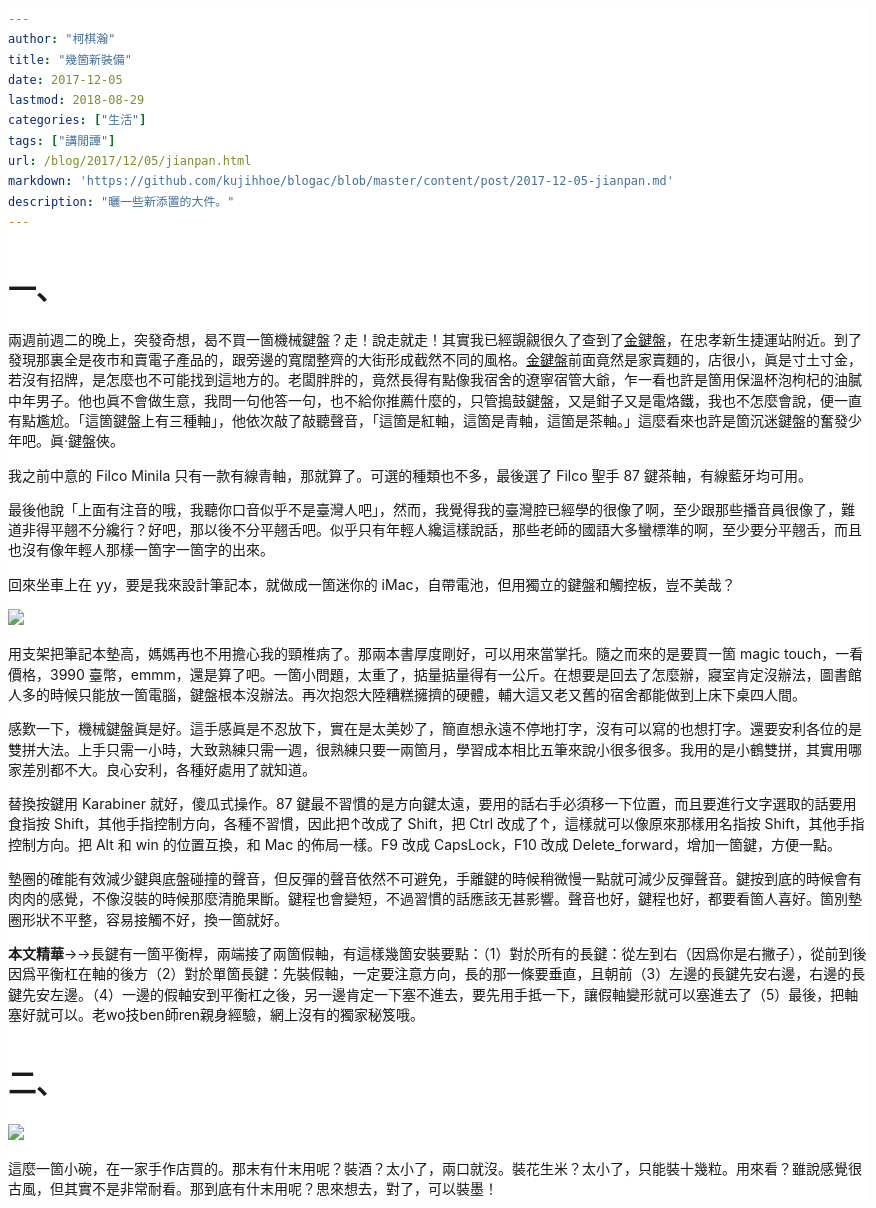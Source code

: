 ```yaml
---
author: "柯棋瀚"
title: "幾箇新裝備"
date: 2017-12-05
lastmod: 2018-08-29
categories: ["生活"]
tags: ["講閒譚"]
url: /blog/2017/12/05/jianpan.html
markdown: 'https://github.com/kujihhoe/blogac/blob/master/content/post/2017-12-05-jianpan.md'
description: "曬一些新添置的大件。"
---
```


# 一、

兩週前週二的晚上，突發奇想，曷不買一箇機械鍵盤？走！說走就走！<n>其實我已經覬覦很久了</n>查到了<u>金鍵盤</u>，在忠孝新生捷運站附近。到了發現那裏全是夜市和賣電子產品的，跟旁邊的寬闊整齊的大街形成截然不同的風格。<u>金鍵盤</u>前面竟然是家賣麵的，店很小，眞是寸土寸金，若沒有招牌，是怎麼也不可能找到這地方的。老闆胖胖的，竟然長得有點像我宿舍的遼寧宿管大爺，乍一看也許是箇用保溫杯泡枸杞的油膩中年男子。他也眞不會做生意，我問一句他答一句，也不給你推薦什麼的，只管搗鼓鍵盤，又是鉗子又是電烙鐵，我也不怎麼會說，便一直有點尷尬。「這箇鍵盤上有三種軸」，他依次敲了敲聽聲音，「這箇是紅軸，這箇是青軸，這箇是茶軸。」這麼看來也許是箇沉迷鍵盤的奮發少年吧。眞‧鍵盤俠。

我之前中意的 Filco Minila 只有一款有線青軸，那就算了。可選的種類也不多，最後選了 Filco 聖手 87 鍵茶軸，有線藍牙均可用。

最後他說「上面有注音的哦，我聽你口音似乎不是臺灣人吧」，然而，我覺得我的臺灣腔已經學的很像了啊，至少跟那些播音員很像了，難道非得平翹不分纔行？好吧，那以後不分平翹舌吧。似乎只有年輕人纔這樣說話，那些老師的國語大多蠻標準的啊，至少要分平翹舌，而且也沒有像年輕人那樣一箇字一箇字的出來。

回來坐車上在 yy，要是我來設計筆記本，就做成一箇迷你的 iMac，自帶電池，但用獨立的鍵盤和觸控板，豈不美哉？

<img src="https://www.superbed.cn/pic/5be2dd459dc6d6b928f1a1f8" width="600">

用支架把筆記本墊高，媽媽再也不用擔心我的頸椎病了。那兩本書厚度剛好，可以用來當掌托。隨之而來的是要買一箇 magic touch，一看價格，3990 臺幣，emmm，還是算了吧。一箇小問題，太重了，掂量掂量得有一公斤。在想要是回去了怎麼辦，寢室肯定沒辦法，圖書館人多的時候只能放一箇電腦，鍵盤根本沒辦法。再次抱怨大陸糟糕擁擠的硬體，輔大這又老又舊的宿舍都能做到上床下桌四人間。

感歎一下，機械鍵盤眞是好。這手感眞是不忍放下，實在是太美妙了，簡直想永遠不停地打字，沒有可以寫的也想打字。還要安利各位的是雙拼大法。上手只需一小時，大致熟練只需一週，很熟練只要一兩箇月，學習成本相比五筆來說小很多很多。我用的是小鶴雙拼，其實用哪家差別都不大。良心安利，各種好處用了就知道。

替換按鍵用 Karabiner 就好，傻瓜式操作。87 鍵最不習慣的是方向鍵太遠，要用的話右手必須移一下位置，而且要進行文字選取的話要用食指按 Shift，其他手指控制方向，各種不習慣，因此把↑改成了 Shift，把 Ctrl 改成了↑，這樣就可以像原來那樣用名指按 Shift，其他手指控制方向。把 Alt 和 win 的位置互換，和 Mac 的佈局一樣。F9 改成 CapsLock，F10 改成 Delete_forward，增加一箇鍵，方便一點。

墊圈的確能有效減少鍵與底盤碰撞的聲音，但反彈的聲音依然不可避免，手離鍵的時候稍微慢一點就可減少反彈聲音。鍵按到底的時候會有肉肉的感覺，不像沒裝的時候那麼清脆果斷。鍵程也會變短，不過習慣的話應該无甚影響。聲音也好，鍵程也好，都要看箇人喜好。箇別墊圈形狀不平整，容易接觸不好，換一箇就好。

**本文精華**→→長鍵有一箇平衡桿，兩端接了兩箇假軸，有這樣幾箇安裝要點：（1）對於所有的長鍵：從左到右（因爲你是右撇子），從前到後<n>因爲平衡杠在軸的後方</n>（2）對於單箇長鍵：先裝假軸，一定要注意方向，長的那一條要垂直，且朝前（3）左邊的長鍵先安右邊，右邊的長鍵先安左邊。（4）一邊的假軸安到平衡杠之後，另一邊肯定一下塞不進去，要先用手抵一下，讓假軸變形就可以塞進去了（5）最後，把軸塞好就可以。老<n>wo</n>技<n>ben</n>師<n>ren</n>親身經驗，網上沒有的獨家秘笈哦。

# 二、

<img src="https://www.superbed.cn/pic/5be2dd509dc6d6b928f1a1f9" width="500">

這麼一箇小碗，在一家手作店買的。那末有什末用呢？裝酒？太小了，兩口就沒。裝花生米？太小了，只能裝十幾粒。用來看？雖說感覺很古風，但其實不是非常耐看。那到底有什末用呢？思來想去，對了，可以裝墨！
